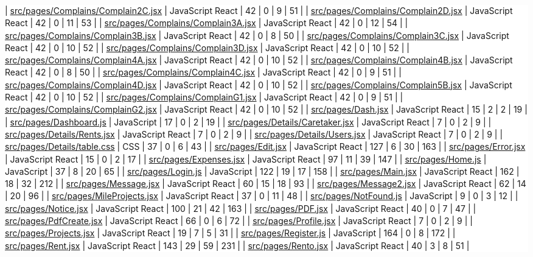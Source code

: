 | [src/pages/Complains/Complain2C.jsx](/src/pages/Complains/Complain2C.jsx) | JavaScript React | 42 | 0 | 9 | 51 |
| [src/pages/Complains/Complain2D.jsx](/src/pages/Complains/Complain2D.jsx) | JavaScript React | 42 | 0 | 11 | 53 |
| [src/pages/Complains/Complain3A.jsx](/src/pages/Complains/Complain3A.jsx) | JavaScript React | 42 | 0 | 12 | 54 |
| [src/pages/Complains/Complain3B.jsx](/src/pages/Complains/Complain3B.jsx) | JavaScript React | 42 | 0 | 8 | 50 |
| [src/pages/Complains/Complain3C.jsx](/src/pages/Complains/Complain3C.jsx) | JavaScript React | 42 | 0 | 10 | 52 |
| [src/pages/Complains/Complain3D.jsx](/src/pages/Complains/Complain3D.jsx) | JavaScript React | 42 | 0 | 10 | 52 |
| [src/pages/Complains/Complain4A.jsx](/src/pages/Complains/Complain4A.jsx) | JavaScript React | 42 | 0 | 10 | 52 |
| [src/pages/Complains/Complain4B.jsx](/src/pages/Complains/Complain4B.jsx) | JavaScript React | 42 | 0 | 8 | 50 |
| [src/pages/Complains/Complain4C.jsx](/src/pages/Complains/Complain4C.jsx) | JavaScript React | 42 | 0 | 9 | 51 |
| [src/pages/Complains/Complain4D.jsx](/src/pages/Complains/Complain4D.jsx) | JavaScript React | 42 | 0 | 10 | 52 |
| [src/pages/Complains/Complain5B.jsx](/src/pages/Complains/Complain5B.jsx) | JavaScript React | 42 | 0 | 10 | 52 |
| [src/pages/Complains/ComplainG1.jsx](/src/pages/Complains/ComplainG1.jsx) | JavaScript React | 42 | 0 | 9 | 51 |
| [src/pages/Complains/ComplainG2.jsx](/src/pages/Complains/ComplainG2.jsx) | JavaScript React | 42 | 0 | 10 | 52 |
| [src/pages/Dash.jsx](/src/pages/Dash.jsx) | JavaScript React | 15 | 2 | 2 | 19 |
| [src/pages/Dashboard.js](/src/pages/Dashboard.js) | JavaScript | 17 | 0 | 2 | 19 |
| [src/pages/Details/Caretaker.jsx](/src/pages/Details/Caretaker.jsx) | JavaScript React | 7 | 0 | 2 | 9 |
| [src/pages/Details/Rents.jsx](/src/pages/Details/Rents.jsx) | JavaScript React | 7 | 0 | 2 | 9 |
| [src/pages/Details/Users.jsx](/src/pages/Details/Users.jsx) | JavaScript React | 7 | 0 | 2 | 9 |
| [src/pages/Details/table.css](/src/pages/Details/table.css) | CSS | 37 | 0 | 6 | 43 |
| [src/pages/Edit.jsx](/src/pages/Edit.jsx) | JavaScript React | 127 | 6 | 30 | 163 |
| [src/pages/Error.jsx](/src/pages/Error.jsx) | JavaScript React | 15 | 0 | 2 | 17 |
| [src/pages/Expenses.jsx](/src/pages/Expenses.jsx) | JavaScript React | 97 | 11 | 39 | 147 |
| [src/pages/Home.js](/src/pages/Home.js) | JavaScript | 37 | 8 | 20 | 65 |
| [src/pages/Login.js](/src/pages/Login.js) | JavaScript | 122 | 19 | 17 | 158 |
| [src/pages/Main.jsx](/src/pages/Main.jsx) | JavaScript React | 162 | 18 | 32 | 212 |
| [src/pages/Message.jsx](/src/pages/Message.jsx) | JavaScript React | 60 | 15 | 18 | 93 |
| [src/pages/Message2.jsx](/src/pages/Message2.jsx) | JavaScript React | 62 | 14 | 20 | 96 |
| [src/pages/MileProjects.jsx](/src/pages/MileProjects.jsx) | JavaScript React | 37 | 0 | 11 | 48 |
| [src/pages/NotFound.js](/src/pages/NotFound.js) | JavaScript | 9 | 0 | 3 | 12 |
| [src/pages/Notice.jsx](/src/pages/Notice.jsx) | JavaScript React | 100 | 21 | 42 | 163 |
| [src/pages/PDF.jsx](/src/pages/PDF.jsx) | JavaScript React | 40 | 0 | 7 | 47 |
| [src/pages/PdfCreate.jsx](/src/pages/PdfCreate.jsx) | JavaScript React | 66 | 0 | 6 | 72 |
| [src/pages/Profile.jsx](/src/pages/Profile.jsx) | JavaScript React | 7 | 0 | 2 | 9 |
| [src/pages/Projects.jsx](/src/pages/Projects.jsx) | JavaScript React | 19 | 7 | 5 | 31 |
| [src/pages/Register.js](/src/pages/Register.js) | JavaScript | 164 | 0 | 8 | 172 |
| [src/pages/Rent.jsx](/src/pages/Rent.jsx) | JavaScript React | 143 | 29 | 59 | 231 |
| [src/pages/Rento.jsx](/src/pages/Rento.jsx) | JavaScript React | 40 | 3 | 8 | 51 |